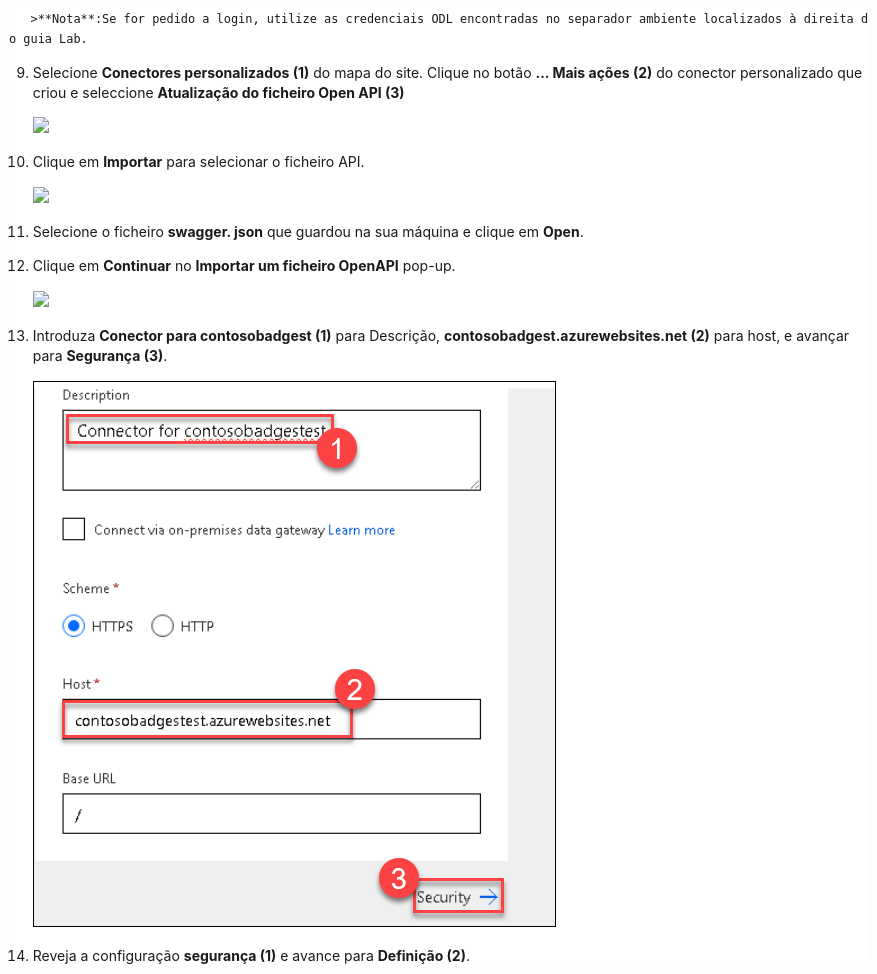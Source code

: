        >**Nota**:Se for pedido a login, utilize as credenciais ODL encontradas no separador ambiente localizados à direita do guia Lab.

9. Selecione **Conectores personalizados (1)** do mapa do site. Clique no botão **... Mais ações (2)** do conector personalizado que criou e seleccione **Atualização do ficheiro Open API (3)**

    ![](images/L03/L03-custom.png)

10. Clique em **Importar** para selecionar o ficheiro API.

    ![](images/L03/L03-import.png)

11. Selecione o ficheiro **swagger. json** que guardou na sua máquina e clique em **Open**.

12. Clique em **Continuar** no **Importar um ficheiro OpenAPI** pop-up.

    ![](images/L03/image8-1.png)

13. Introduza **Conector para contosobadgest (1)** para Descrição, **contosobadgest.azurewebsites.net (2)** para host,
 e avançar para **Segurança (3)**.

    ![](images/L03/image9-1u.png)

14. Reveja a configuração **segurança (1)** e avance para **Definição (2)**.
